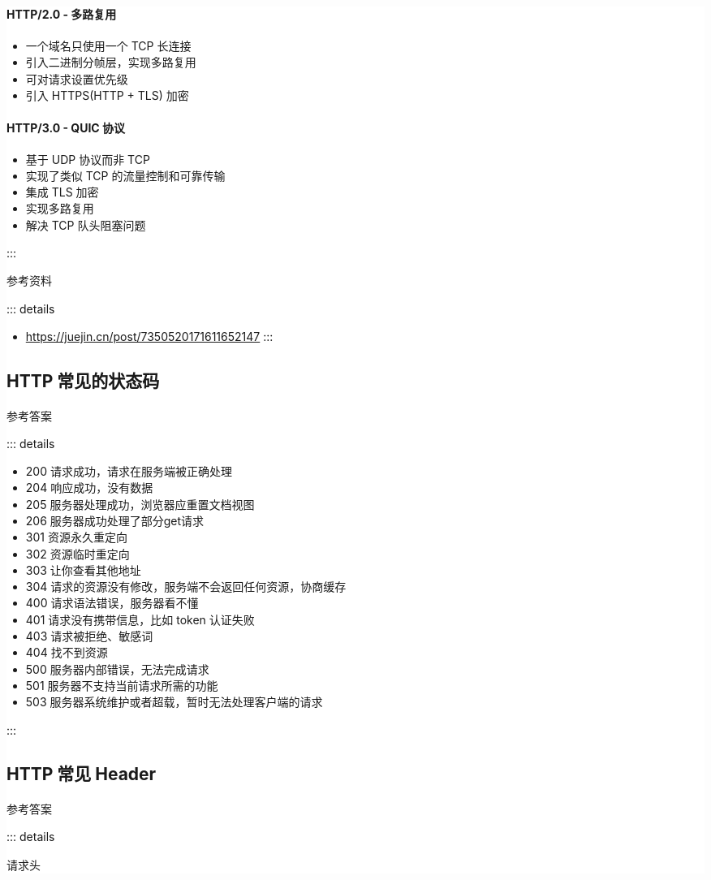 #### HTTP/2.0 - 多路复用

- 一个域名只使用一个 TCP 长连接
- 引入二进制分帧层，实现多路复用
- 可对请求设置优先级
- 引入 HTTPS(HTTP + TLS) 加密

#### HTTP/3.0 - QUIC 协议

- 基于 UDP 协议而非 TCP
- 实现了类似 TCP 的流量控制和可靠传输
- 集成 TLS 加密
- 实现多路复用
- 解决 TCP 队头阻塞问题

:::

参考资料

::: details

- https://juejin.cn/post/7350520171611652147
  :::

## HTTP 常见的状态码

参考答案

::: details

- 200 请求成功，请求在服务端被正确处理
- 204 响应成功，没有数据
- 205 服务器处理成功，浏览器应重置文档视图
- 206 服务器成功处理了部分get请求
- 301 资源永久重定向
- 302 资源临时重定向
- 303 让你查看其他地址
- 304 请求的资源没有修改，服务端不会返回任何资源，协商缓存
- 400 请求语法错误，服务器看不懂
- 401 请求没有携带信息，比如 token 认证失败
- 403 请求被拒绝、敏感词
- 404 找不到资源
- 500 服务器内部错误，无法完成请求
- 501 服务器不支持当前请求所需的功能
- 503 服务器系统维护或者超载，暂时无法处理客户端的请求

:::

## HTTP 常见 Header

参考答案

::: details

请求头
